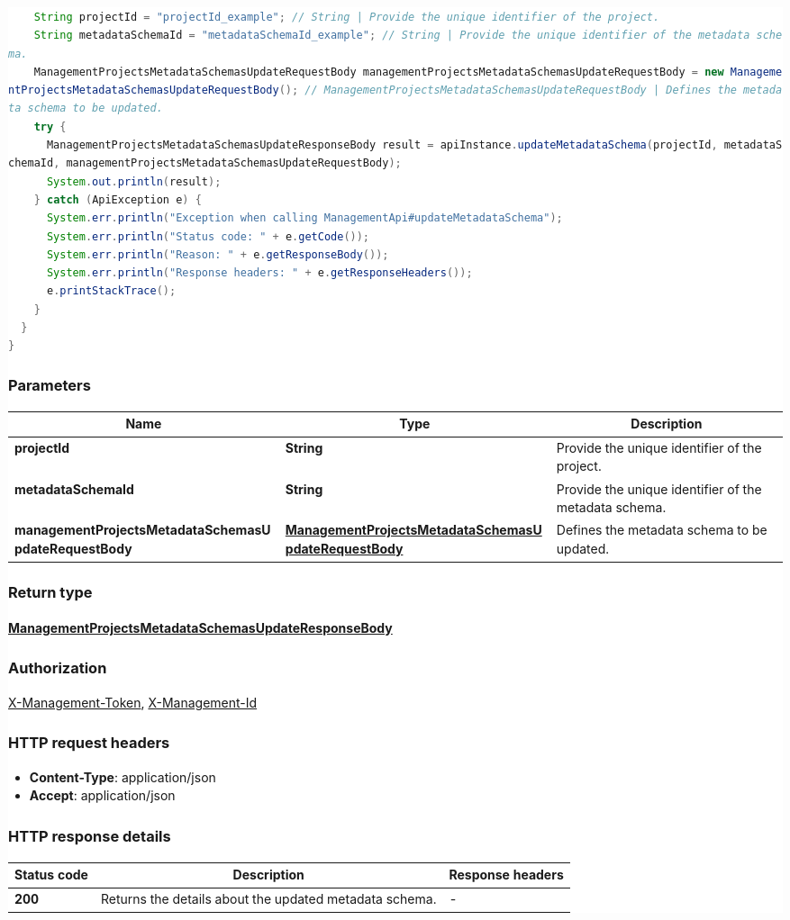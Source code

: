 ```java
    String projectId = "projectId_example"; // String | Provide the unique identifier of the project.
    String metadataSchemaId = "metadataSchemaId_example"; // String | Provide the unique identifier of the metadata schema.
    ManagementProjectsMetadataSchemasUpdateRequestBody managementProjectsMetadataSchemasUpdateRequestBody = new ManagementProjectsMetadataSchemasUpdateRequestBody(); // ManagementProjectsMetadataSchemasUpdateRequestBody | Defines the metadata schema to be updated.
    try {
      ManagementProjectsMetadataSchemasUpdateResponseBody result = apiInstance.updateMetadataSchema(projectId, metadataSchemaId, managementProjectsMetadataSchemasUpdateRequestBody);
      System.out.println(result);
    } catch (ApiException e) {
      System.err.println("Exception when calling ManagementApi#updateMetadataSchema");
      System.err.println("Status code: " + e.getCode());
      System.err.println("Reason: " + e.getResponseBody());
      System.err.println("Response headers: " + e.getResponseHeaders());
      e.printStackTrace();
    }
  }
}
```

### Parameters

| Name | Type | Description  |
|------------- | ------------- | ------------- |
| **projectId** | **String**| Provide the unique identifier of the project. |
| **metadataSchemaId** | **String**| Provide the unique identifier of the metadata schema. |
| **managementProjectsMetadataSchemasUpdateRequestBody** | [**ManagementProjectsMetadataSchemasUpdateRequestBody**](ManagementProjectsMetadataSchemasUpdateRequestBody.md)| Defines the metadata schema to be updated. |

### Return type

[**ManagementProjectsMetadataSchemasUpdateResponseBody**](ManagementProjectsMetadataSchemasUpdateResponseBody.md)

### Authorization

[X-Management-Token](../README.md#X-Management-Token), [X-Management-Id](../README.md#X-Management-Id)

### HTTP request headers

 - **Content-Type**: application/json
 - **Accept**: application/json

### HTTP response details
| Status code | Description | Response headers |
|-------------|-------------|------------------|
| **200** | Returns the details about the updated metadata schema. |  -  |
